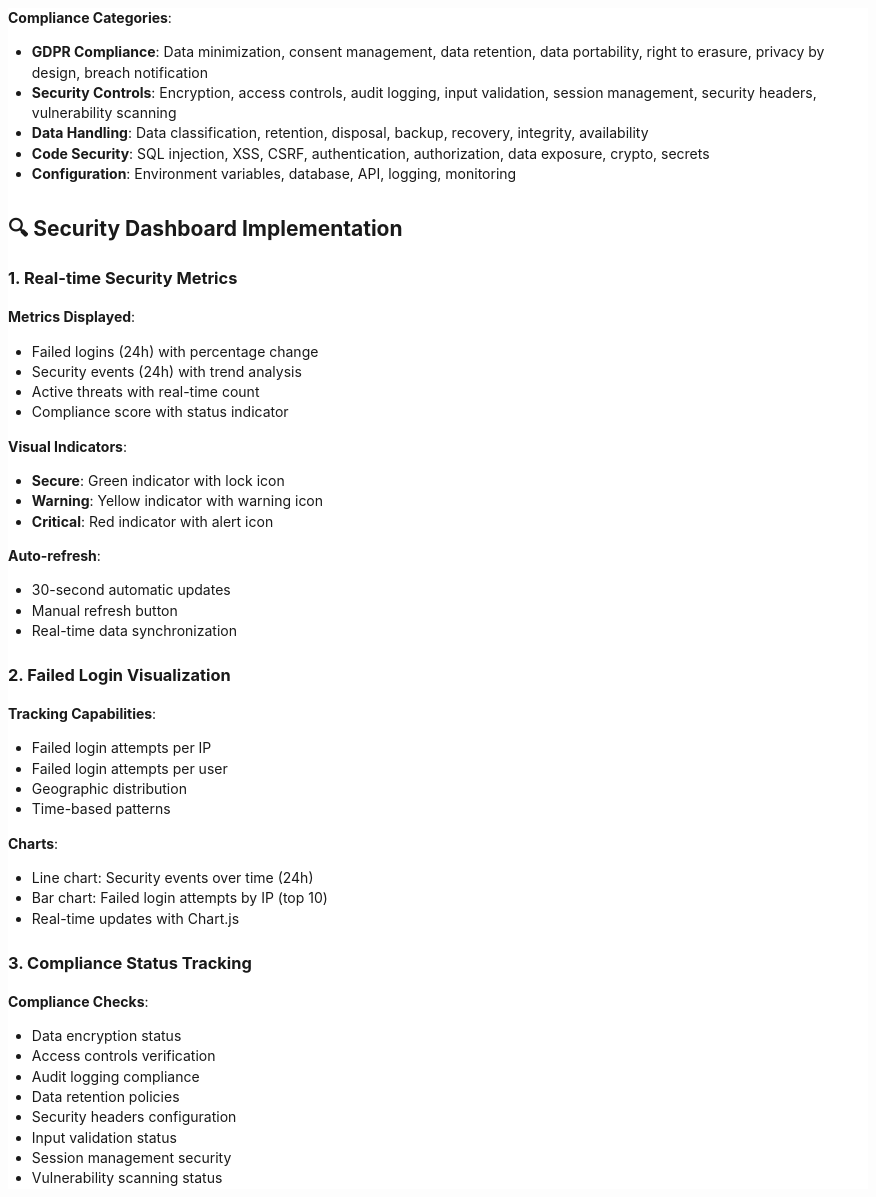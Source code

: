**Compliance Categories**:
- **GDPR Compliance**: Data minimization, consent management, data retention, data portability, right to erasure, privacy by design, breach notification
- **Security Controls**: Encryption, access controls, audit logging, input validation, session management, security headers, vulnerability scanning
- **Data Handling**: Data classification, retention, disposal, backup, recovery, integrity, availability
- **Code Security**: SQL injection, XSS, CSRF, authentication, authorization, data exposure, crypto, secrets
- **Configuration**: Environment variables, database, API, logging, monitoring

## 🔍 Security Dashboard Implementation

### 1. Real-time Security Metrics

**Metrics Displayed**:
- Failed logins (24h) with percentage change
- Security events (24h) with trend analysis
- Active threats with real-time count
- Compliance score with status indicator

**Visual Indicators**:
- **Secure**: Green indicator with lock icon
- **Warning**: Yellow indicator with warning icon
- **Critical**: Red indicator with alert icon

**Auto-refresh**:
- 30-second automatic updates
- Manual refresh button
- Real-time data synchronization

### 2. Failed Login Visualization

**Tracking Capabilities**:
- Failed login attempts per IP
- Failed login attempts per user
- Geographic distribution
- Time-based patterns

**Charts**:
- Line chart: Security events over time (24h)
- Bar chart: Failed login attempts by IP (top 10)
- Real-time updates with Chart.js

### 3. Compliance Status Tracking

**Compliance Checks**:
- Data encryption status
- Access controls verification
- Audit logging compliance
- Data retention policies
- Security headers configuration
- Input validation status
- Session management security
- Vulnerability scanning status
